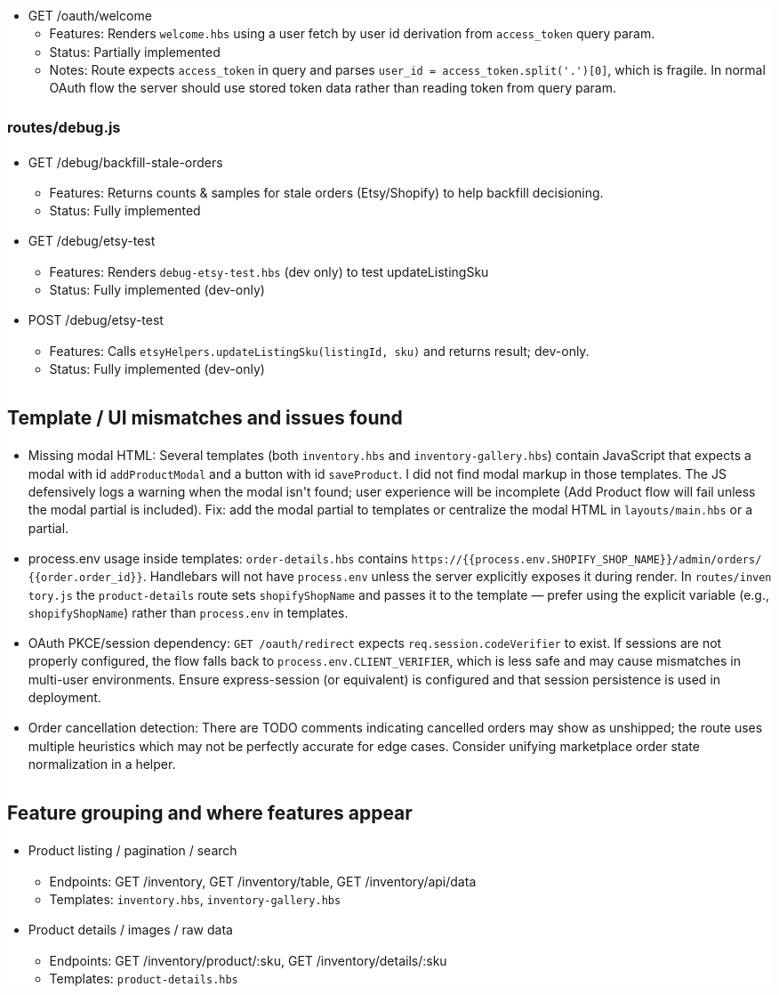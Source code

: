 - GET /oauth/welcome
  - Features: Renders `welcome.hbs` using a user fetch by user id derivation from `access_token` query param.
  - Status: Partially implemented
  - Notes: Route expects `access_token` in query and parses `user_id = access_token.split('.')[0]`, which is fragile. In normal OAuth flow the server should use stored token data rather than reading token from query param.

### routes/debug.js

- GET /debug/backfill-stale-orders
  - Features: Returns counts & samples for stale orders (Etsy/Shopify) to help backfill decisioning.
  - Status: Fully implemented

- GET /debug/etsy-test
  - Features: Renders `debug-etsy-test.hbs` (dev only) to test updateListingSku
  - Status: Fully implemented (dev-only)

- POST /debug/etsy-test
  - Features: Calls `etsyHelpers.updateListingSku(listingId, sku)` and returns result; dev-only.
  - Status: Fully implemented (dev-only)

## Template / UI mismatches and issues found

- Missing modal HTML: Several templates (both `inventory.hbs` and `inventory-gallery.hbs`) contain JavaScript that expects a modal with id `addProductModal` and a button with id `saveProduct`. I did not find modal markup in those templates. The JS defensively logs a warning when the modal isn't found; user experience will be incomplete (Add Product flow will fail unless the modal partial is included). Fix: add the modal partial to templates or centralize the modal HTML in `layouts/main.hbs` or a partial.

- process.env usage inside templates: `order-details.hbs` contains `https://{{process.env.SHOPIFY_SHOP_NAME}}/admin/orders/{{order.order_id}}`. Handlebars will not have `process.env` unless the server explicitly exposes it during render. In `routes/inventory.js` the `product-details` route sets `shopifyShopName` and passes it to the template — prefer using the explicit variable (e.g., `shopifyShopName`) rather than `process.env` in templates.

- OAuth PKCE/session dependency: `GET /oauth/redirect` expects `req.session.codeVerifier` to exist. If sessions are not properly configured, the flow falls back to `process.env.CLIENT_VERIFIER`, which is less safe and may cause mismatches in multi-user environments. Ensure express-session (or equivalent) is configured and that session persistence is used in deployment.

- Order cancellation detection: There are TODO comments indicating cancelled orders may show as unshipped; the route uses multiple heuristics which may not be perfectly accurate for edge cases. Consider unifying marketplace order state normalization in a helper.

## Feature grouping and where features appear

- Product listing / pagination / search
  - Endpoints: GET /inventory, GET /inventory/table, GET /inventory/api/data
  - Templates: `inventory.hbs`, `inventory-gallery.hbs`

- Product details / images / raw data
  - Endpoints: GET /inventory/product/:sku, GET /inventory/details/:sku
  - Templates: `product-details.hbs`
